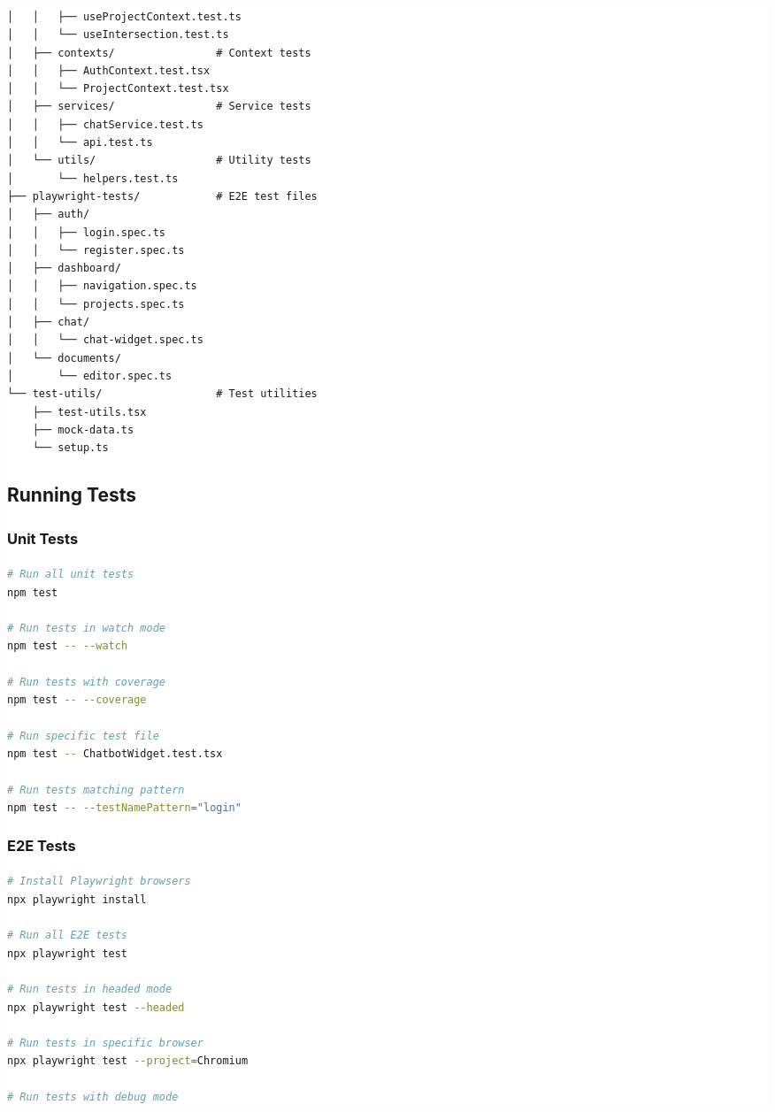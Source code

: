 ```
│   │   ├── useProjectContext.test.ts
│   │   └── useIntersection.test.ts
│   ├── contexts/                # Context tests
│   │   ├── AuthContext.test.tsx
│   │   └── ProjectContext.test.tsx
│   ├── services/                # Service tests
│   │   ├── chatService.test.ts
│   │   └── api.test.ts
│   └── utils/                   # Utility tests
│       └── helpers.test.ts
├── playwright-tests/            # E2E test files
│   ├── auth/
│   │   ├── login.spec.ts
│   │   └── register.spec.ts
│   ├── dashboard/
│   │   ├── navigation.spec.ts
│   │   └── projects.spec.ts
│   ├── chat/
│   │   └── chat-widget.spec.ts
│   └── documents/
│       └── editor.spec.ts
└── test-utils/                  # Test utilities
    ├── test-utils.tsx
    ├── mock-data.ts
    └── setup.ts
```

## Running Tests

### Unit Tests
```bash
# Run all unit tests
npm test

# Run tests in watch mode
npm test -- --watch

# Run tests with coverage
npm test -- --coverage

# Run specific test file
npm test -- ChatbotWidget.test.tsx

# Run tests matching pattern
npm test -- --testNamePattern="login"
```

### E2E Tests
```bash
# Install Playwright browsers
npx playwright install

# Run all E2E tests
npx playwright test

# Run tests in headed mode
npx playwright test --headed

# Run tests in specific browser
npx playwright test --project=Chromium

# Run tests with debug mode
```